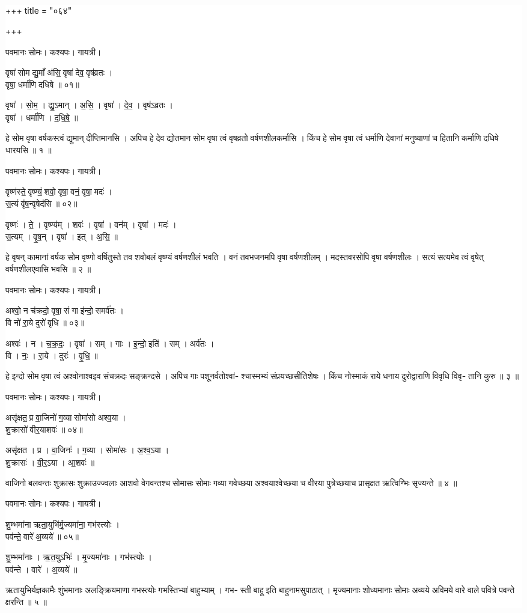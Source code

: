 +++
title = "०६४"

+++


पवमानः सोमः। कश्यपः। गायत्री।

वृषा॑ सोम द्यु॒माँ अ॑सि॒ वृषा॑ देव॒ वृष॑व्रतः ।  
वृषा॒ धर्मा॑णि दधिषे ॥ ०१॥

वृषा॑ । सो॒म॒ । द्यु॒ऽमान् । अ॒सि॒ । वृषा॑ । दे॒व॒ । वृष॑ऽव्रतः ।  
वृषा॑ । धर्मा॑णि । द॒धि॒षे॒ ॥

हे सोम वृषा वर्षकस्त्वं द्युमान् दीप्तिमानसि । अपिच हे देव द्योतमान सोम वृषा त्वं वृषव्रतो वर्षणशीलकर्मासि । किंच हे सोम वृषा त्वं धर्माणि देवानां मनुष्याणां च हितानि कर्माणि दधिषे धारयसि ॥ १ ॥

पवमानः सोमः। कश्यपः। गायत्री।

वृष्ण॑स्ते॒ वृष्ण्यं॒ शवो॒ वृषा॒ वनं॒ वृषा॒ मदः॑ ।  
स॒त्यं वृ॑ष॒न्वृषेद॑सि ॥ ०२॥

वृष्णः॑ । ते॒ । वृष्ण्य॑म् । शवः॑ । वृषा॑ । वन॑म् । वृषा॑ । मदः॑ ।  
स॒त्यम् । वृ॒ष॒न् । वृषा॑ । इत् । अ॒सि॒ ॥

हे वृषन् कामानां वर्षक सोम वृष्णो वर्षितुस्ते तव शवोबलं वृष्ण्यं वर्षणशीलं भवति । वनं तवभजनमपि वृषा वर्षणशीलम् । मदस्तवरसोपि वृषा वर्षणशीलः । सत्यं सत्यमेव त्वं वृषेत् वर्षणशीलएवासि भवसि ॥ २ ॥

पवमानः सोमः। कश्यपः। गायत्री।

अश्वो॒ न च॑क्रदो॒ वृषा॒ सं गा इ॑न्दो॒ समर्व॑तः ।  
वि नो॑ रा॒ये दुरो॑ वृधि ॥ ०३॥

अश्वः॑ । न । च॒क्र॒दः॒ । वृषा॑ । सम् । गाः । इ॒न्दो॒ इति॑ । सम् । अर्व॑तः ।  
वि । नः॒ । रा॒ये । दुरः॑ । वृ॒धि॒ ॥

हे इन्दो सोम वृषा त्वं अश्वोनाश्वइव संचक्रदः सङ्क्रन्दसे । अपिच गाः पशूनर्वतोश्वां- श्चास्मभ्यं संप्रयच्छसीतिशेषः । किंच नोस्माकं राये धनाय दुरोद्वाराणि विवृधि विवृ- तानि कुरु ॥ ३ ॥

पवमानः सोमः। कश्यपः। गायत्री।

असृ॑क्षत॒ प्र वा॒जिनो॑ ग॒व्या सोमा॑सो अश्व॒या ।  
शु॒क्रासो॑ वीर॒याशवः॑ ॥ ०४॥

असृ॑क्षत । प्र । वा॒जिनः॑ । ग॒व्या । सोमा॑सः । अ॒श्व॒ऽया ।  
शु॒क्रासः॑ । वी॒र॒ऽया । आ॒शवः॑ ॥

वाजिनो बलवन्तः शुक्रासः शुक्राउज्ज्वलाः आशवो वेगवन्तश्च सोमासः सोमाः गव्या गवेच्छया अश्वयाश्वेच्छया च वीरया पुत्रेच्छयाच प्रासृक्षत ऋत्विग्भिः सृज्यन्ते ॥ ४ ॥

पवमानः सोमः। कश्यपः। गायत्री।

शु॒म्भमा॑ना ऋता॒युभि॑र्मृ॒ज्यमा॑ना॒ गभ॑स्त्योः ।  
पव॑न्ते॒ वारे॑ अ॒व्यये॑ ॥ ०५॥

शु॒म्भमा॑नाः । ऋ॒त॒युऽभिः॑ । मृ॒ज्यमा॑नाः । गभ॑स्त्योः ।  
पव॑न्ते । वारे॑ । अ॒व्यये॑ ॥

ऋतायुभिर्यज्ञकामैः शुंभमानाः अलङ्क्रियमाणा गभस्त्योः गभस्तिभ्यां बाहुभ्याम् । गभ- स्ती बाहू इति बाहुनामसुपाठात् । मृज्यमानाः शोध्यमानाः सोमाः अव्यये अविमये वारे वाले पवित्रे पवन्ते क्षरन्ति ॥ ५ ॥
